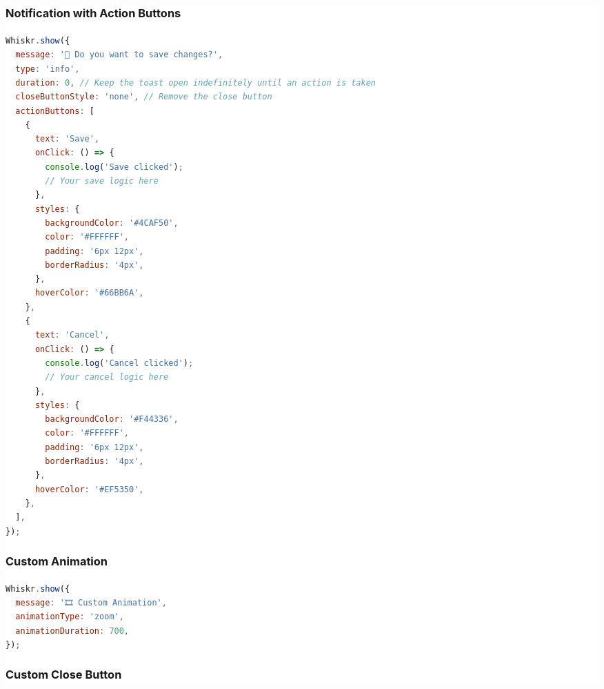 ### Notification with Action Buttons

```javascript
Whiskr.show({
  message: '💾 Do you want to save changes?',
  type: 'info',
  duration: 0, // Keep the toast open indefinitely until an action is taken
  closeButtonStyle: 'none', // Remove the close button
  actionButtons: [
    {
      text: 'Save',
      onClick: () => {
        console.log('Save clicked');
        // Your save logic here
      },
      styles: {
        backgroundColor: '#4CAF50',
        color: '#FFFFFF',
        padding: '6px 12px',
        borderRadius: '4px',
      },
      hoverColor: '#66BB6A',
    },
    {
      text: 'Cancel',
      onClick: () => {
        console.log('Cancel clicked');
        // Your cancel logic here
      },
      styles: {
        backgroundColor: '#F44336',
        color: '#FFFFFF',
        padding: '6px 12px',
        borderRadius: '4px',
      },
      hoverColor: '#EF5350',
    },
  ],
});
```

### Custom Animation

```javascript
Whiskr.show({
  message: '🎞️ Custom Animation',
  animationType: 'zoom',
  animationDuration: 700,
});
```

### Custom Close Button
